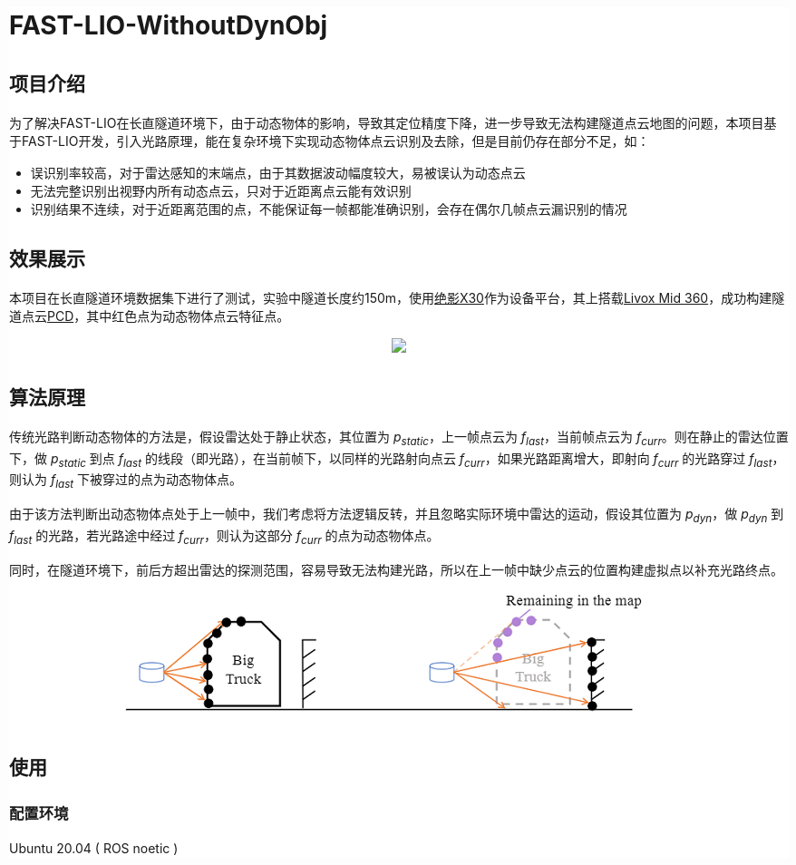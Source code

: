 # FAST-LIO-WithoutDynObj

## 项目介绍

为了解决FAST-LIO在长直隧道环境下，由于动态物体的影响，导致其定位精度下降，进一步导致无法构建隧道点云地图的问题，本项目基于FAST-LIO开发，引入光路原理，能在复杂环境下实现动态物体点云识别及去除，但是目前仍存在部分不足，如：

 - 误识别率较高，对于雷达感知的末端点，由于其数据波动幅度较大，易被误认为动态点云
 - 无法完整识别出视野内所有动态点云，只对于近距离点云能有效识别
 - 识别结果不连续，对于近距离范围的点，不能保证每一帧都能准确识别，会存在偶尔几帧点云漏识别的情况

## 效果展示

本项目在长直隧道环境数据集下进行了测试，实验中隧道长度约150m，使用[绝影X30](https://www.deeprobotics.cn/robot/index/product3.html)作为设备平台，其上搭载[Livox Mid 360](https://www.livoxtech.com/cn/mid-360)，成功构建隧道点云[PCD](./PCD/scans_filtered.pcd)，其中红色点为动态物体点云特征点。

<div align="center">
<img src="./doc/out.gif" width=99% />
</div>

## 算法原理

传统光路判断动态物体的方法是，假设雷达处于静止状态，其位置为 $p_{static}$，上一帧点云为 $f_{last}$，当前帧点云为 $f_{curr}$。则在静止的雷达位置下，做 $p_{static}$ 到点 $f_{last}$ 的线段（即光路），在当前帧下，以同样的光路射向点云 $f_{curr}$，如果光路距离增大，即射向 $f_{curr}$ 的光路穿过 $f_{last}$，则认为 $f_{last}$ 下被穿过的点为动态物体点。

由于该方法判断出动态物体点处于上一帧中，我们考虑将方法逻辑反转，并且忽略实际环境中雷达的运动，假设其位置为 $p_{dyn}$，做 $p_{dyn}$ 到 $f_{last}$ 的光路，若光路途中经过 $f_{curr}$，则认为这部分 $f_{curr}$ 的点为动态物体点。

同时，在隧道环境下，前后方超出雷达的探测范围，容易导致无法构建光路，所以在上一帧中缺少点云的位置构建虚拟点以补充光路终点。

<div align="center">
<img src="./doc/光路原理.png"/>
</div>


## 使用

### 配置环境

Ubuntu 20.04 ( ROS noetic )
